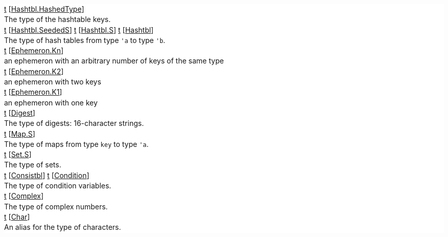 <tr><td><a href="Hashtbl.HashedType.html#TYPEt">t</a> [<a href="Hashtbl.HashedType.html">Hashtbl.HashedType</a>]</td>
<td><div class="info">
The type of the hashtable keys.
</div>
</td></tr>
<tr><td><a href="Hashtbl.SeededS.html#TYPEt">t</a> [<a href="Hashtbl.SeededS.html">Hashtbl.SeededS</a>]</td>
<td></td></tr>
<tr><td><a href="Hashtbl.S.html#TYPEt">t</a> [<a href="Hashtbl.S.html">Hashtbl.S</a>]</td>
<td></td></tr>
<tr><td><a href="Hashtbl.html#TYPEt">t</a> [<a href="Hashtbl.html">Hashtbl</a>]</td>
<td><div class="info">
The type of hash tables from type <code class="code"><span class="keywordsign">'</span>a</code> to type <code class="code"><span class="keywordsign">'</span>b</code>.
</div>
</td></tr>
<tr><td><a href="Ephemeron.Kn.html#TYPEt">t</a> [<a href="Ephemeron.Kn.html">Ephemeron.Kn</a>]</td>
<td><div class="info">
an ephemeron with an arbitrary number of keys
                      of the same type
</div>
</td></tr>
<tr><td><a href="Ephemeron.K2.html#TYPEt">t</a> [<a href="Ephemeron.K2.html">Ephemeron.K2</a>]</td>
<td><div class="info">
an ephemeron with two keys
</div>
</td></tr>
<tr><td><a href="Ephemeron.K1.html#TYPEt">t</a> [<a href="Ephemeron.K1.html">Ephemeron.K1</a>]</td>
<td><div class="info">
an ephemeron with one key
</div>
</td></tr>
<tr><td><a href="Digest.html#TYPEt">t</a> [<a href="Digest.html">Digest</a>]</td>
<td><div class="info">
The type of digests: 16-character strings.
</div>
</td></tr>
<tr><td><a href="Map.S.html#TYPEt">t</a> [<a href="Map.S.html">Map.S</a>]</td>
<td><div class="info">
The type of maps from type <code class="code">key</code> to type <code class="code"><span class="keywordsign">'</span>a</code>.
</div>
</td></tr>
<tr><td><a href="Set.S.html#TYPEt">t</a> [<a href="Set.S.html">Set.S</a>]</td>
<td><div class="info">
The type of sets.
</div>
</td></tr>
<tr><td><a href="Consistbl.html#TYPEt">t</a> [<a href="Consistbl.html">Consistbl</a>]</td>
<td></td></tr>
<tr><td><a href="Condition.html#TYPEt">t</a> [<a href="Condition.html">Condition</a>]</td>
<td><div class="info">
The type of condition variables.
</div>
</td></tr>
<tr><td><a href="Complex.html#TYPEt">t</a> [<a href="Complex.html">Complex</a>]</td>
<td><div class="info">
The type of complex numbers.
</div>
</td></tr>
<tr><td><a href="Char.html#TYPEt">t</a> [<a href="Char.html">Char</a>]</td>
<td><div class="info">
An alias for the type of characters.